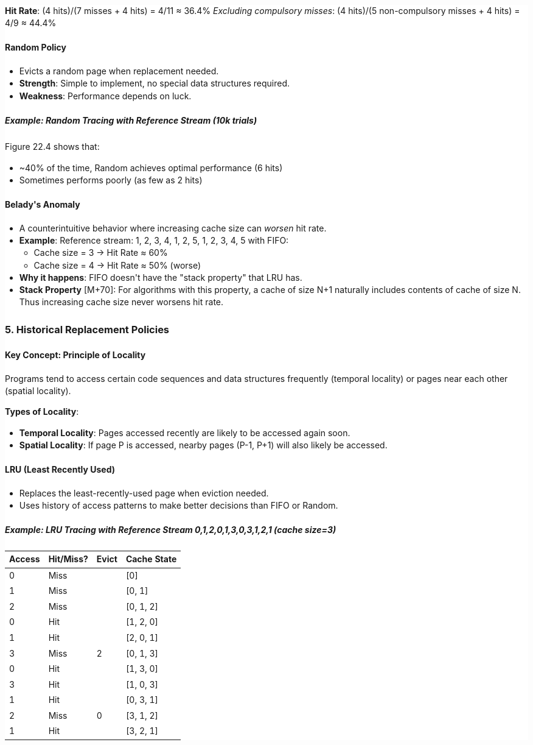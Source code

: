 **Hit Rate**: (4 hits)/(7 misses + 4 hits) = 4/11 ≈ 36.4%
*Excluding compulsory misses*: (4 hits)/(5 non-compulsory misses + 4 hits) = 4/9 ≈ 44.4%

#### Random Policy
- Evicts a random page when replacement needed.
- **Strength**: Simple to implement, no special data structures required.
- **Weakness**: Performance depends on luck.

##### Example: Random Tracing with Reference Stream (10k trials)
Figure 22.4 shows that:
- ~40% of the time, Random achieves optimal performance (6 hits)
- Sometimes performs poorly (as few as 2 hits)

#### Belady's Anomaly
- A counterintuitive behavior where increasing cache size can *worsen* hit rate.
- **Example**: Reference stream: 1, 2, 3, 4, 1, 2, 5, 1, 2, 3, 4, 5 with FIFO:
  - Cache size = 3 → Hit Rate ≈ 60%
  - Cache size = 4 → Hit Rate ≈ 50% (worse)
- **Why it happens**: FIFO doesn't have the "stack property" that LRU has.
- **Stack Property** [M+70]: For algorithms with this property, a cache of size N+1 naturally includes contents of cache of size N. Thus increasing cache size never worsens hit rate.

### 5. Historical Replacement Policies

#### Key Concept: Principle of Locality
Programs tend to access certain code sequences and data structures frequently (temporal locality) or pages near each other (spatial locality).

**Types of Locality**:
- **Temporal Locality**: Pages accessed recently are likely to be accessed again soon.
- **Spatial Locality**: If page P is accessed, nearby pages (P-1, P+1) will also likely be accessed.

#### LRU (Least Recently Used)
- Replaces the least-recently-used page when eviction needed.
- Uses history of access patterns to make better decisions than FIFO or Random.

##### Example: LRU Tracing with Reference Stream 0,1,2,0,1,3,0,3,1,2,1 (cache size=3)

| Access | Hit/Miss? | Evict | Cache State |
|--------|-----------|-------|-------------|
| 0      | Miss      |       | [0]         |
| 1      | Miss      |       | [0, 1]      |
| 2      | Miss      |       | [0, 1, 2]   |
| 0      | Hit       |       | [1, 2, 0]   |
| 1      | Hit       |       | [2, 0, 1]   |
| 3      | Miss      | 2     | [0, 1, 3]   |
| 0      | Hit       |       | [1, 3, 0]   |
| 3      | Hit       |       | [1, 0, 3]   |
| 1      | Hit       |       | [0, 3, 1]   |
| 2      | Miss      | 0     | [3, 1, 2]   |
| 1      | Hit       |       | [3, 2, 1]   |
